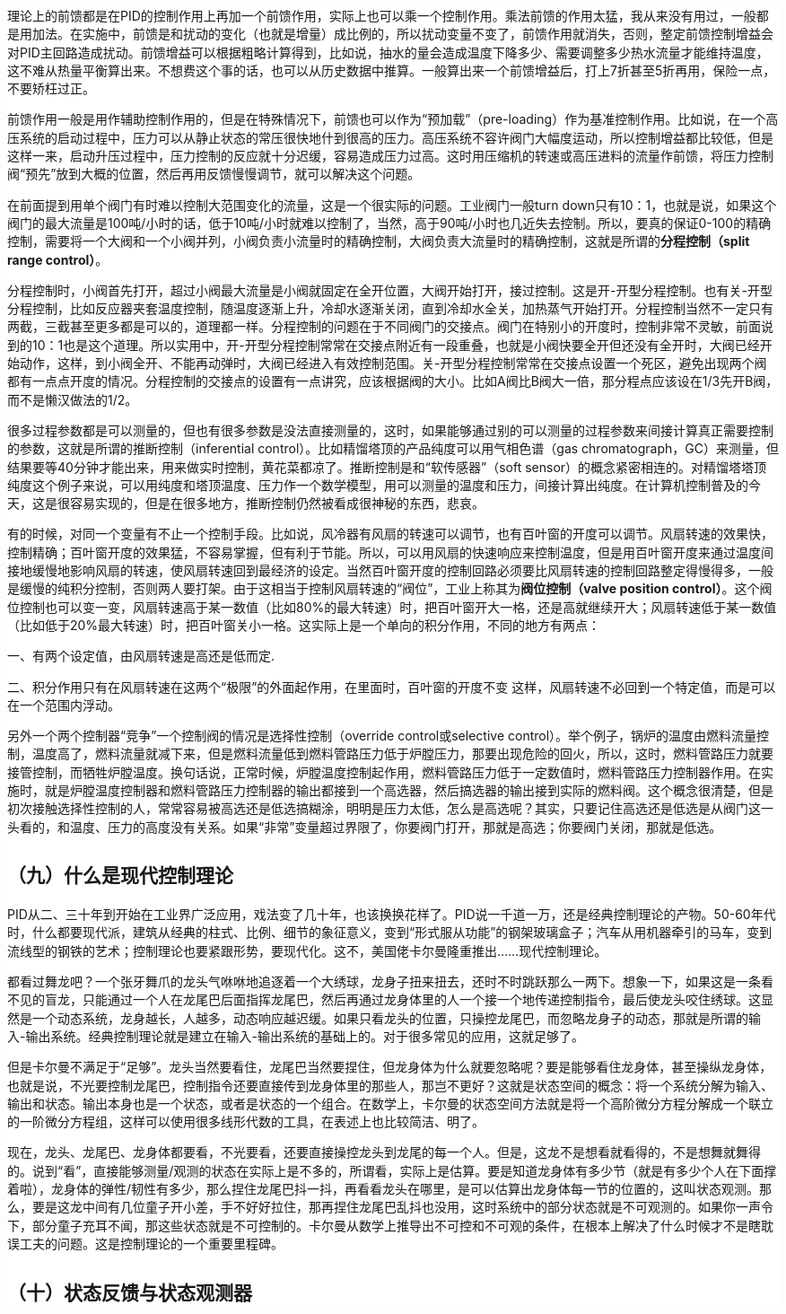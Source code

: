 理论上的前馈都是在PID的控制作用上再加一个前馈作用，实际上也可以乘一个控制作用。乘法前馈的作用太猛，我从来没有用过，一般都是用加法。在实施中，前馈是和扰动的变化（也就是增量）成比例的，所以扰动变量不变了，前馈作用就消失，否则，整定前馈控制增益会对PID主回路造成扰动。前馈增益可以根据粗略计算得到，比如说，抽水的量会造成温度下降多少、需要调整多少热水流量才能维持温度，这不难从热量平衡算出来。不想费这个事的话，也可以从历史数据中推算。一般算出来一个前馈增益后，打上7折甚至5折再用，保险一点，不要矫枉过正。

前馈作用一般是用作辅助控制作用的，但是在特殊情况下，前馈也可以作为“预加载”（pre-loading）作为基准控制作用。比如说，在一个高压系统的启动过程中，压力可以从静止状态的常压很快地什到很高的压力。高压系统不容许阀门大幅度运动，所以控制增益都比较低，但是这样一来，启动升压过程中，压力控制的反应就十分迟缓，容易造成压力过高。这时用压缩机的转速或高压进料的流量作前馈，将压力控制阀“预先”放到大概的位置，然后再用反馈慢慢调节，就可以解决这个问题。

在前面提到用单个阀门有时难以控制大范围变化的流量，这是一个很实际的问题。工业阀门一般turn down只有10：1，也就是说，如果这个阀门的最大流量是100吨/小时的话，低于10吨/小时就难以控制了，当然，高于90吨/小时也几近失去控制。所以，要真的保证0-100的精确控制，需要将一个大阀和一个小阀并列，小阀负责小流量时的精确控制，大阀负责大流量时的精确控制，这就是所谓的**分程控制（split range control）**。

分程控制时，小阀首先打开，超过小阀最大流量是小阀就固定在全开位置，大阀开始打开，接过控制。这是开-开型分程控制。也有关-开型分程控制，比如反应器夹套温度控制，随温度逐渐上升，冷却水逐渐关闭，直到冷却水全关，加热蒸气开始打开。分程控制当然不一定只有两截，三截甚至更多都是可以的，道理都一样。分程控制的问题在于不同阀门的交接点。阀门在特别小的开度时，控制非常不灵敏，前面说到的10：1也是这个道理。所以实用中，开-开型分程控制常常在交接点附近有一段重叠，也就是小阀快要全开但还没有全开时，大阀已经开始动作，这样，到小阀全开、不能再动弹时，大阀已经进入有效控制范围。关-开型分程控制常常在交接点设置一个死区，避免出现两个阀都有一点点开度的情况。分程控制的交接点的设置有一点讲究，应该根据阀的大小。比如A阀比B阀大一倍，那分程点应该设在1/3先开B阀，而不是懒汉做法的1/2。

很多过程参数都是可以测量的，但也有很多参数是没法直接测量的，这时，如果能够通过别的可以测量的过程参数来间接计算真正需要控制的参数，这就是所谓的推断控制（inferential control）。比如精馏塔顶的产品纯度可以用气相色谱（gas chromatograph，GC）来测量，但结果要等40分钟才能出来，用来做实时控制，黄花菜都凉了。推断控制是和“软传感器”（soft sensor）的概念紧密相连的。对精馏塔塔顶纯度这个例子来说，可以用纯度和塔顶温度、压力作一个数学模型，用可以测量的温度和压力，间接计算出纯度。在计算机控制普及的今天，这是很容易实现的，但是在很多地方，推断控制仍然被看成很神秘的东西，悲哀。 

有的时候，对同一个变量有不止一个控制手段。比如说，风冷器有风扇的转速可以调节，也有百叶窗的开度可以调节。风扇转速的效果快，控制精确；百叶窗开度的效果猛，不容易掌握，但有利于节能。所以，可以用风扇的快速响应来控制温度，但是用百叶窗开度来通过温度间接地缓慢地影响风扇的转速，使风扇转速回到最经济的设定。当然百叶窗开度的控制回路必须要比风扇转速的控制回路整定得慢得多，一般是缓慢的纯积分控制，否则两人要打架。由于这相当于控制风扇转速的“阀位”，工业上称其为**阀位控制（valve position control）**。这个阀位控制也可以变一变，风扇转速高于某一数值（比如80%的最大转速）时，把百叶窗开大一格，还是高就继续开大；风扇转速低于某一数值（比如低于20%最大转速）时，把百叶窗关小一格。这实际上是一个单向的积分作用，不同的地方有两点：

一、有两个设定值，由风扇转速是高还是低而定.

二、积分作用只有在风扇转速在这两个“极限”的外面起作用，在里面时，百叶窗的开度不变
这样，风扇转速不必回到一个特定值，而是可以在一个范围内浮动。

另外一个两个控制器“竞争”一个控制阀的情况是选择性控制（override control或selective control）。举个例子，锅炉的温度由燃料流量控制，温度高了，燃料流量就减下来，但是燃料流量低到燃料管路压力低于炉膛压力，那要出现危险的回火，所以，这时，燃料管路压力就要接管控制，而牺牲炉膛温度。换句话说，正常时候，炉膛温度控制起作用，燃料管路压力低于一定数值时，燃料管路压力控制器作用。在实施时，就是炉膛温度控制器和燃料管路压力控制器的输出都接到一个高选器，然后搞选器的输出接到实际的燃料阀。这个概念很清楚，但是初次接触选择性控制的人，常常容易被高选还是低选搞糊涂，明明是压力太低，怎么是高选呢？其实，只要记住高选还是低选是从阀门这一头看的，和温度、压力的高度没有关系。如果“非常”变量超过界限了，你要阀门打开，那就是高选；你要阀门关闭，那就是低选。

## （九）什么是现代控制理论

PID从二、三十年到开始在工业界广泛应用，戏法变了几十年，也该换换花样了。PID说一千道一万，还是经典控制理论的产物。50-60年代时，什么都要现代派，建筑从经典的柱式、比例、细节的象征意义，变到“形式服从功能”的钢架玻璃盒子；汽车从用机器牵引的马车，变到流线型的钢铁的艺术；控制理论也要紧跟形势，要现代化。这不，美国佬卡尔曼隆重推出……现代控制理论。

都看过舞龙吧？一个张牙舞爪的龙头气咻咻地追逐着一个大绣球，龙身子扭来扭去，还时不时跳跃那么一两下。想象一下，如果这是一条看不见的盲龙，只能通过一个人在龙尾巴后面指挥龙尾巴，然后再通过龙身体里的人一个接一个地传递控制指令，最后使龙头咬住绣球。这显然是一个动态系统，龙身越长，人越多，动态响应越迟缓。如果只看龙头的位置，只操控龙尾巴，而忽略龙身子的动态，那就是所谓的输入-输出系统。经典控制理论就是建立在输入-输出系统的基础上的。对于很多常见的应用，这就足够了。

但是卡尔曼不满足于“足够”。龙头当然要看住，龙尾巴当然要捏住，但龙身体为什么就要忽略呢？要是能够看住龙身体，甚至操纵龙身体，也就是说，不光要控制龙尾巴，控制指令还要直接传到龙身体里的那些人，那岂不更好？这就是状态空间的概念：将一个系统分解为输入、输出和状态。输出本身也是一个状态，或者是状态的一个组合。在数学上，卡尔曼的状态空间方法就是将一个高阶微分方程分解成一个联立的一阶微分方程组，这样可以使用很多线形代数的工具，在表述上也比较简洁、明了。

现在，龙头、龙尾巴、龙身体都要看，不光要看，还要直接操控龙头到龙尾的每一个人。但是，这龙不是想看就看得的，不是想舞就舞得的。说到“看”，直接能够测量/观测的状态在实际上是不多的，所谓看，实际上是估算。要是知道龙身体有多少节（就是有多少个人在下面撑着啦），龙身体的弹性/韧性有多少，那么捏住龙尾巴抖一抖，再看看龙头在哪里，是可以估算出龙身体每一节的位置的，这叫状态观测。那么，要是这龙中间有几位童子开小差，手不好好拉住，那再捏住龙尾巴乱抖也没用，这时系统中的部分状态就是不可观测的。如果你一声令下，部分童子充耳不闻，那这些状态就是不可控制的。卡尔曼从数学上推导出不可控和不可观的条件，在根本上解决了什么时候才不是瞎耽误工夫的问题。这是控制理论的一个重要里程碑。

## （十）状态反馈与状态观测器
